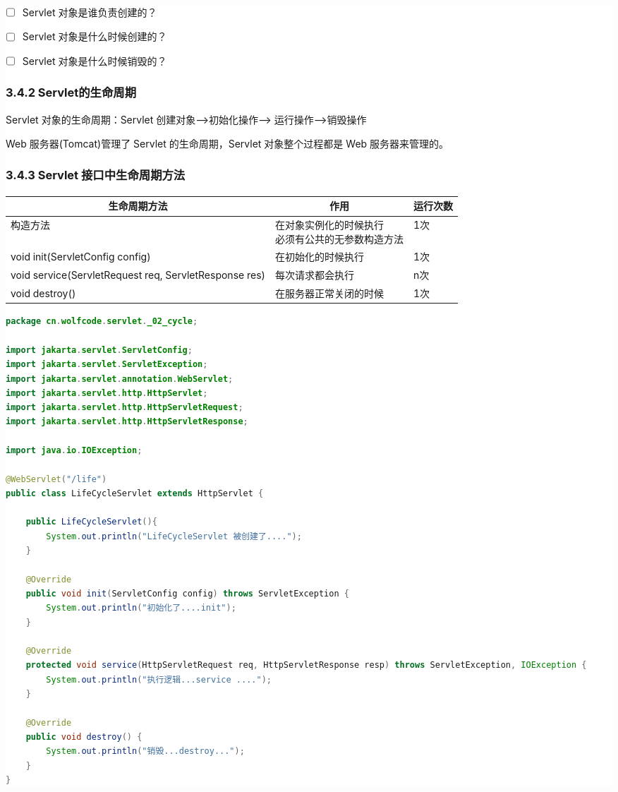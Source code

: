 - [ ] Servlet 对象是谁负责创建的？
- [ ] Servlet 对象是什么时候创建的？
- [ ] Servlet 对象是什么时候销毁的？



### 3.4.2 Servlet的生命周期

Servlet 对象的生命周期：Servlet 创建对象-->初始化操作--> 运行操作-->销毁操作

Web 服务器(Tomcat)管理了 Servlet 的生命周期，Servlet 对象整个过程都是 Web 服务器来管理的。

### 3.4.3 Servlet  接口中生命周期方法

| 生命周期方法                                           | 作用                                                   | 运行次数 |
| ------------------------------------------------------ | ------------------------------------------------------ | -------- |
| 构造方法                                               | 在对象实例化的时候执行<br />必须有公共的无参数构造方法 | 1次      |
| void init(ServletConfig  config)                       | 在初始化的时候执行                                     | 1次      |
| void  service(ServletRequest req, ServletResponse res) | 每次请求都会执行                                       | n次      |
| void destroy()                                         | 在服务器正常关闭的时候                                 | 1次      |

```java
package cn.wolfcode.servlet._02_cycle;

import jakarta.servlet.ServletConfig;
import jakarta.servlet.ServletException;
import jakarta.servlet.annotation.WebServlet;
import jakarta.servlet.http.HttpServlet;
import jakarta.servlet.http.HttpServletRequest;
import jakarta.servlet.http.HttpServletResponse;

import java.io.IOException;

@WebServlet("/life")
public class LifeCycleServlet extends HttpServlet {
    
    public LifeCycleServlet(){
        System.out.println("LifeCycleServlet 被创建了....");
    }

    @Override
    public void init(ServletConfig config) throws ServletException {
        System.out.println("初始化了....init");
    }

    @Override
    protected void service(HttpServletRequest req, HttpServletResponse resp) throws ServletException, IOException {
        System.out.println("执行逻辑...service ....");
    }

    @Override
    public void destroy() {
        System.out.println("销毁...destroy...");
    }
}
```
